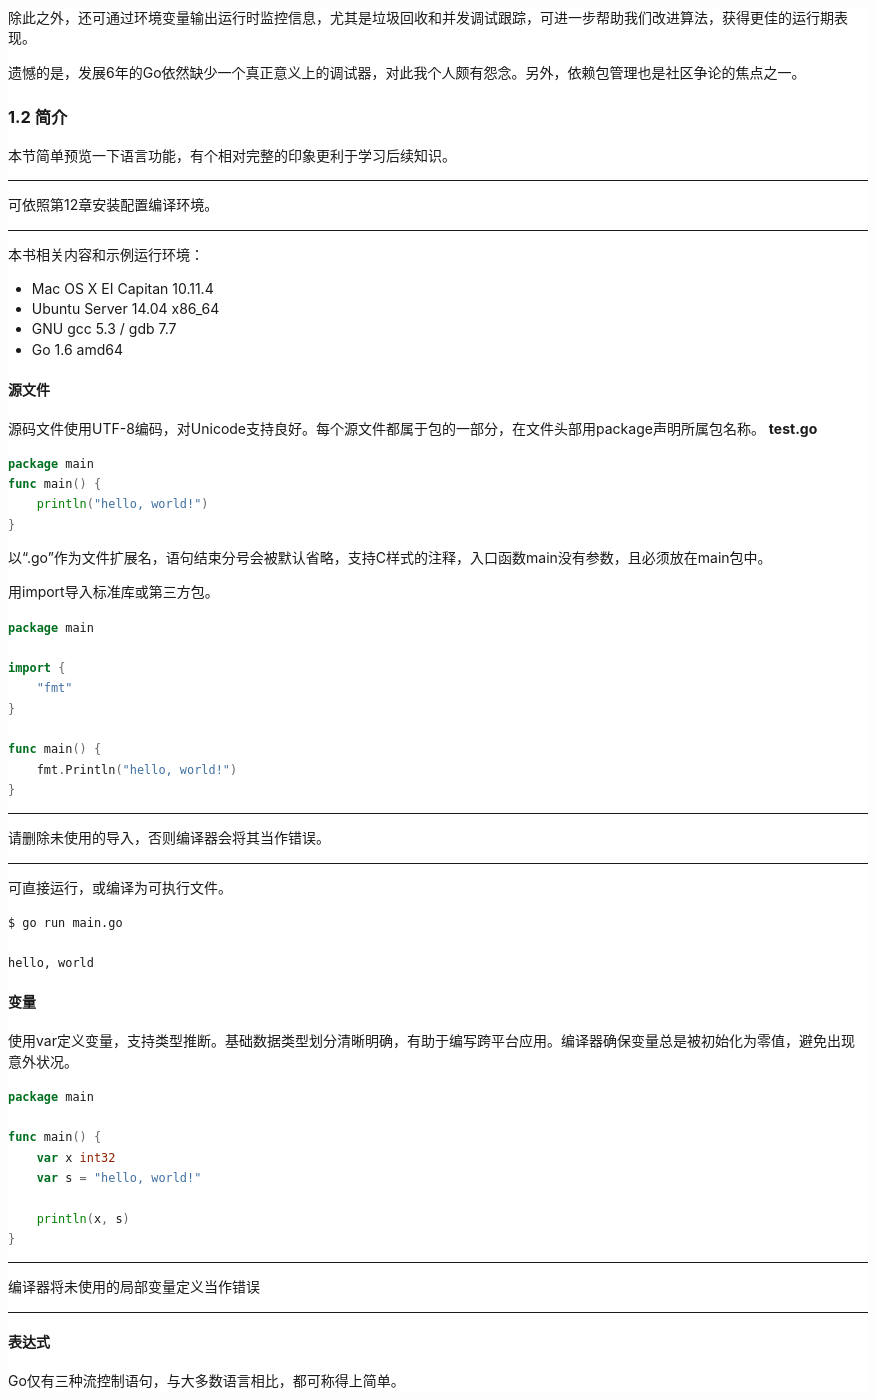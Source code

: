 除此之外，还可通过环境变量输出运行时监控信息，尤其是垃圾回收和并发调试跟踪，可进一步帮助我们改进算法，获得更佳的运行期表现。

遗憾的是，发展6年的Go依然缺少一个真正意义上的调试器，对此我个人颇有怨念。另外，依赖包管理也是社区争论的焦点之一。

### 1.2 简介
本节简单预览一下语言功能，有个相对完整的印象更利于学习后续知识。
*** 
可依照第12章安装配置编译环境。
*** 
本书相关内容和示例运行环境：
- Mac OS X EI Capitan 10.11.4
- Ubuntu Server 14.04 x86_64
- GNU gcc 5.3 / gdb 7.7
- Go 1.6 amd64

#### 源文件
源码文件使用UTF-8编码，对Unicode支持良好。每个源文件都属于包的一部分，在文件头部用package声明所属包名称。
**test.go**
``` go
package main
func main() {
    println("hello, world!")
}
```
以“.go”作为文件扩展名，语句结束分号会被默认省略，支持C样式的注释，入口函数main没有参数，且必须放在main包中。

用import导入标准库或第三方包。
``` go
package main

import {
	"fmt"
}

func main() {
	fmt.Println("hello, world!")
}
```
*** 
请删除未使用的导入，否则编译器会将其当作错误。 
***
可直接运行，或编译为可执行文件。
```
$ go run main.go

hello, world
```
#### 变量
使用var定义变量，支持类型推断。基础数据类型划分清晰明确，有助于编写跨平台应用。编译器确保变量总是被初始化为零值，避免出现意外状况。
``` go
package main

func main() {
	var x int32
	var s = "hello, world!"

	println(x, s)
}
```
***
编译器将未使用的局部变量定义当作错误
***
#### 表达式
Go仅有三种流控制语句，与大多数语言相比，都可称得上简单。